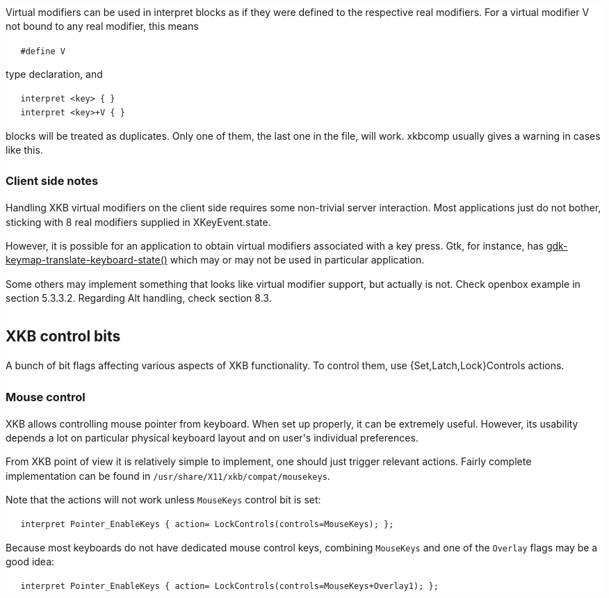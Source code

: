 Virtual modifiers can be used in interpret <keysym> blocks as if they were defined to the respective real modifiers. For a virtual modifier V not bound to any real modifier, this means

```
   #define V

```

type declaration, and

```
   interpret <key> { }
   interpret <key>+V { }

```

blocks will be treated as duplicates. Only one of them, the last one in the file, will work. xkbcomp usually gives a warning in cases like this.

### Client side notes

Handling XKB virtual modifiers on the client side requires some non-trivial server interaction. Most applications just do not bother, sticking with 8 real modifiers supplied in XKeyEvent.state.

However, it is possible for an application to obtain virtual modifiers associated with a key press. Gtk, for instance, has [gdk-keymap-translate-keyboard-state()](http://www.gtk.org/api/2.6/gdk/gdk-Keyboard-Handling.html#gdk-keymap-translate-keyboard-state) which may or may not be used in particular application.

Some others may implement something that looks like virtual modifier support, but actually is not. Check openbox example in section 5.3.3.2\. Regarding Alt handling, check section 8.3.

## XKB control bits

A bunch of bit flags affecting various aspects of XKB functionality. To control them, use {Set,Latch,Lock}Controls actions.

### Mouse control

XKB allows controlling mouse pointer from keyboard. When set up properly, it can be extremely useful. However, its usability depends a lot on particular physical keyboard layout and on user's individual preferences.

From XKB point of view it is relatively simple to implement, one should just trigger relevant actions. Fairly complete implementation can be found in `/usr/share/X11/xkb/compat/mousekeys`.

Note that the actions will not work unless `MouseKeys` control bit is set:

```
   interpret Pointer_EnableKeys { action= LockControls(controls=MouseKeys); };

```

Because most keyboards do not have dedicated mouse control keys, combining `MouseKeys` and one of the `Overlay` flags may be a good idea:

```
   interpret Pointer_EnableKeys { action= LockControls(controls=MouseKeys+Overlay1); };

```
